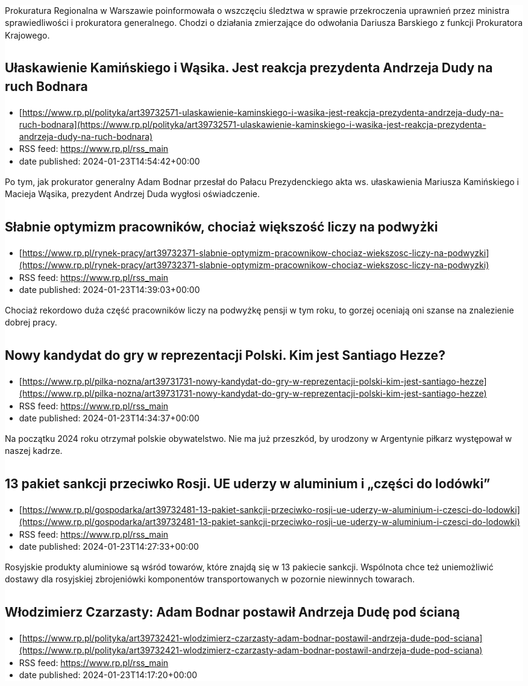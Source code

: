 Prokuratura Regionalna w Warszawie poinformowała o wszczęciu śledztwa w sprawie przekroczenia uprawnień przez ministra sprawiedliwości i prokuratora generalnego. Chodzi o działania zmierzające do odwołania Dariusza Barskiego z funkcji Prokuratora Krajowego.

## Ułaskawienie Kamińskiego i Wąsika. Jest reakcja prezydenta Andrzeja Dudy na ruch Bodnara
 - [https://www.rp.pl/polityka/art39732571-ulaskawienie-kaminskiego-i-wasika-jest-reakcja-prezydenta-andrzeja-dudy-na-ruch-bodnara](https://www.rp.pl/polityka/art39732571-ulaskawienie-kaminskiego-i-wasika-jest-reakcja-prezydenta-andrzeja-dudy-na-ruch-bodnara)
 - RSS feed: https://www.rp.pl/rss_main
 - date published: 2024-01-23T14:54:42+00:00

Po tym, jak prokurator generalny Adam Bodnar przesłał do Pałacu Prezydenckiego akta ws. ułaskawienia Mariusza Kamińskiego i Macieja Wąsika, prezydent Andrzej Duda wygłosi oświadczenie.

## Słabnie optymizm pracowników, chociaż większość liczy na podwyżki
 - [https://www.rp.pl/rynek-pracy/art39732371-slabnie-optymizm-pracownikow-chociaz-wiekszosc-liczy-na-podwyzki](https://www.rp.pl/rynek-pracy/art39732371-slabnie-optymizm-pracownikow-chociaz-wiekszosc-liczy-na-podwyzki)
 - RSS feed: https://www.rp.pl/rss_main
 - date published: 2024-01-23T14:39:03+00:00

Chociaż rekordowo duża część pracowników liczy na podwyżkę pensji w tym roku, to gorzej oceniają oni szanse na znalezienie dobrej pracy.

## Nowy kandydat do gry w reprezentacji Polski. Kim jest Santiago Hezze?
 - [https://www.rp.pl/pilka-nozna/art39731731-nowy-kandydat-do-gry-w-reprezentacji-polski-kim-jest-santiago-hezze](https://www.rp.pl/pilka-nozna/art39731731-nowy-kandydat-do-gry-w-reprezentacji-polski-kim-jest-santiago-hezze)
 - RSS feed: https://www.rp.pl/rss_main
 - date published: 2024-01-23T14:34:37+00:00

Na początku 2024 roku otrzymał polskie obywatelstwo. Nie ma już przeszkód, by urodzony w Argentynie piłkarz występował w naszej kadrze.

## 13 pakiet sankcji przeciwko Rosji. UE uderzy w aluminium i „części do lodówki”
 - [https://www.rp.pl/gospodarka/art39732481-13-pakiet-sankcji-przeciwko-rosji-ue-uderzy-w-aluminium-i-czesci-do-lodowki](https://www.rp.pl/gospodarka/art39732481-13-pakiet-sankcji-przeciwko-rosji-ue-uderzy-w-aluminium-i-czesci-do-lodowki)
 - RSS feed: https://www.rp.pl/rss_main
 - date published: 2024-01-23T14:27:33+00:00

Rosyjskie produkty aluminiowe są wśród towarów, które znajdą się w 13 pakiecie sankcji. Wspólnota chce też uniemożliwić dostawy dla rosyjskiej zbrojeniówki komponentów transportowanych w pozornie niewinnych towarach.

## Włodzimierz Czarzasty: Adam Bodnar postawił Andrzeja Dudę pod ścianą
 - [https://www.rp.pl/polityka/art39732421-wlodzimierz-czarzasty-adam-bodnar-postawil-andrzeja-dude-pod-sciana](https://www.rp.pl/polityka/art39732421-wlodzimierz-czarzasty-adam-bodnar-postawil-andrzeja-dude-pod-sciana)
 - RSS feed: https://www.rp.pl/rss_main
 - date published: 2024-01-23T14:17:20+00:00
